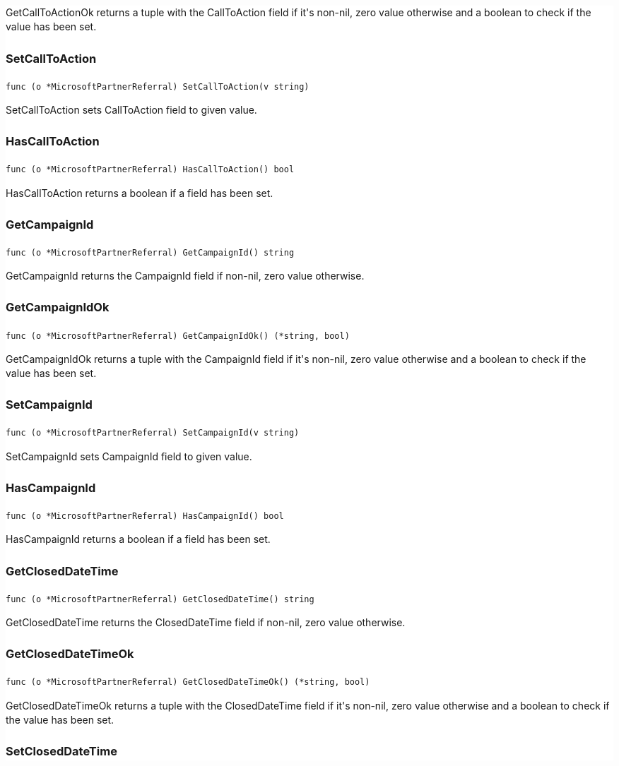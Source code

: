 GetCallToActionOk returns a tuple with the CallToAction field if it's non-nil, zero value otherwise
and a boolean to check if the value has been set.

### SetCallToAction

`func (o *MicrosoftPartnerReferral) SetCallToAction(v string)`

SetCallToAction sets CallToAction field to given value.

### HasCallToAction

`func (o *MicrosoftPartnerReferral) HasCallToAction() bool`

HasCallToAction returns a boolean if a field has been set.

### GetCampaignId

`func (o *MicrosoftPartnerReferral) GetCampaignId() string`

GetCampaignId returns the CampaignId field if non-nil, zero value otherwise.

### GetCampaignIdOk

`func (o *MicrosoftPartnerReferral) GetCampaignIdOk() (*string, bool)`

GetCampaignIdOk returns a tuple with the CampaignId field if it's non-nil, zero value otherwise
and a boolean to check if the value has been set.

### SetCampaignId

`func (o *MicrosoftPartnerReferral) SetCampaignId(v string)`

SetCampaignId sets CampaignId field to given value.

### HasCampaignId

`func (o *MicrosoftPartnerReferral) HasCampaignId() bool`

HasCampaignId returns a boolean if a field has been set.

### GetClosedDateTime

`func (o *MicrosoftPartnerReferral) GetClosedDateTime() string`

GetClosedDateTime returns the ClosedDateTime field if non-nil, zero value otherwise.

### GetClosedDateTimeOk

`func (o *MicrosoftPartnerReferral) GetClosedDateTimeOk() (*string, bool)`

GetClosedDateTimeOk returns a tuple with the ClosedDateTime field if it's non-nil, zero value otherwise
and a boolean to check if the value has been set.

### SetClosedDateTime
